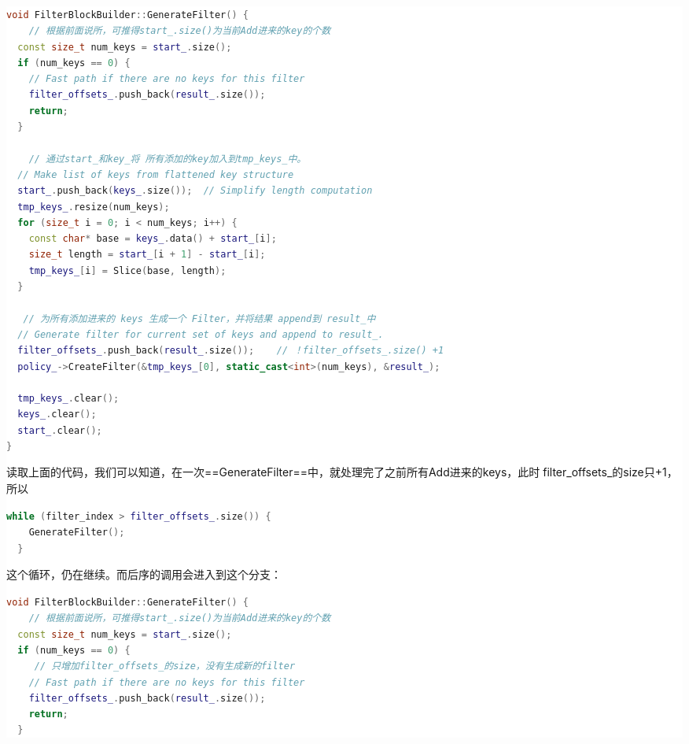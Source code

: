 ```c++
void FilterBlockBuilder::GenerateFilter() {
    // 根据前面说所，可推得start_.size()为当前Add进来的key的个数
  const size_t num_keys = start_.size();
  if (num_keys == 0) {
    // Fast path if there are no keys for this filter
    filter_offsets_.push_back(result_.size());
    return;
  }

    // 通过start_和key_将 所有添加的key加入到tmp_keys_中。
  // Make list of keys from flattened key structure
  start_.push_back(keys_.size());  // Simplify length computation
  tmp_keys_.resize(num_keys);
  for (size_t i = 0; i < num_keys; i++) {
    const char* base = keys_.data() + start_[i];
    size_t length = start_[i + 1] - start_[i];
    tmp_keys_[i] = Slice(base, length);
  }

   // 为所有添加进来的 keys 生成一个 Filter，并将结果 append到 result_中
  // Generate filter for current set of keys and append to result_.
  filter_offsets_.push_back(result_.size());	// ！filter_offsets_.size() +1
  policy_->CreateFilter(&tmp_keys_[0], static_cast<int>(num_keys), &result_);

  tmp_keys_.clear();
  keys_.clear();
  start_.clear();
}

```

读取上面的代码，我们可以知道，在一次==GenerateFilter==中，就处理完了之前所有Add进来的keys，此时 filter_offsets_的size只+1，所以

```c++
while (filter_index > filter_offsets_.size()) {
    GenerateFilter();
  }
```

这个循环，仍在继续。而后序的调用会进入到这个分支：

```c++
void FilterBlockBuilder::GenerateFilter() {
    // 根据前面说所，可推得start_.size()为当前Add进来的key的个数
  const size_t num_keys = start_.size();
  if (num_keys == 0) {
     // 只增加filter_offsets_的size，没有生成新的filter
    // Fast path if there are no keys for this filter
    filter_offsets_.push_back(result_.size());
    return;
  }

```
